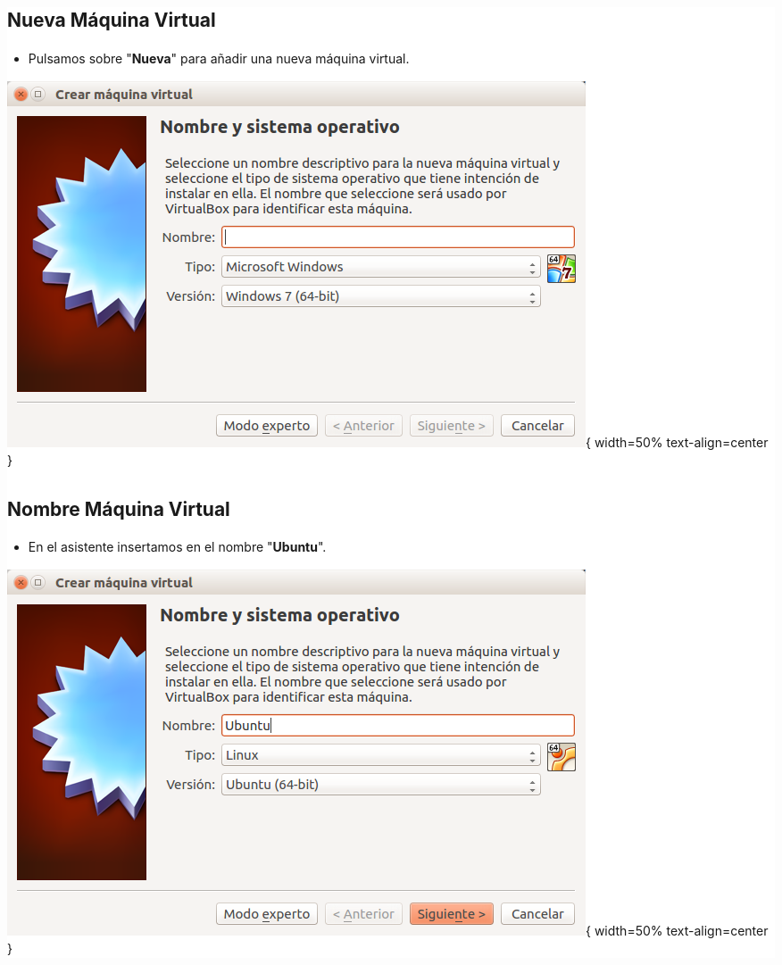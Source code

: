 
## Nueva Máquina Virtual

- Pulsamos sobre "**Nueva**" para añadir una nueva máquina virtual.

![Nueva Máquina Virtual](../img/01-virtual-box/01-virtual-box-03.png){ width=50% text-align=center }


## Nombre Máquina Virtual

- En el asistente insertamos en el nombre "**Ubuntu**".

![Nombre Máquina Virtual](../img/01-virtual-box/01-virtual-box-04.png){ width=50% text-align=center }
